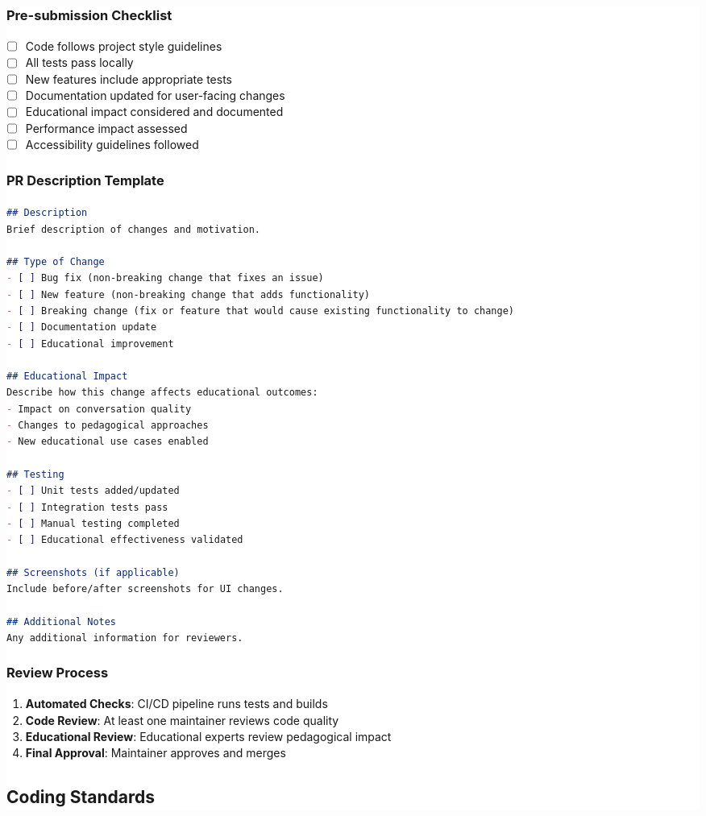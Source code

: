 ### Pre-submission Checklist

- [ ] Code follows project style guidelines
- [ ] All tests pass locally
- [ ] New features include appropriate tests
- [ ] Documentation updated for user-facing changes
- [ ] Educational impact considered and documented
- [ ] Performance impact assessed
- [ ] Accessibility guidelines followed

### PR Description Template

```markdown
## Description
Brief description of changes and motivation.

## Type of Change
- [ ] Bug fix (non-breaking change that fixes an issue)
- [ ] New feature (non-breaking change that adds functionality)
- [ ] Breaking change (fix or feature that would cause existing functionality to change)
- [ ] Documentation update
- [ ] Educational improvement

## Educational Impact
Describe how this change affects educational outcomes:
- Impact on conversation quality
- Changes to pedagogical approaches
- New educational use cases enabled

## Testing
- [ ] Unit tests added/updated
- [ ] Integration tests pass
- [ ] Manual testing completed
- [ ] Educational effectiveness validated

## Screenshots (if applicable)
Include before/after screenshots for UI changes.

## Additional Notes
Any additional information for reviewers.
```

### Review Process

1. **Automated Checks**: CI/CD pipeline runs tests and builds
2. **Code Review**: At least one maintainer reviews code quality
3. **Educational Review**: Educational experts review pedagogical impact
4. **Final Approval**: Maintainer approves and merges

## Coding Standards
